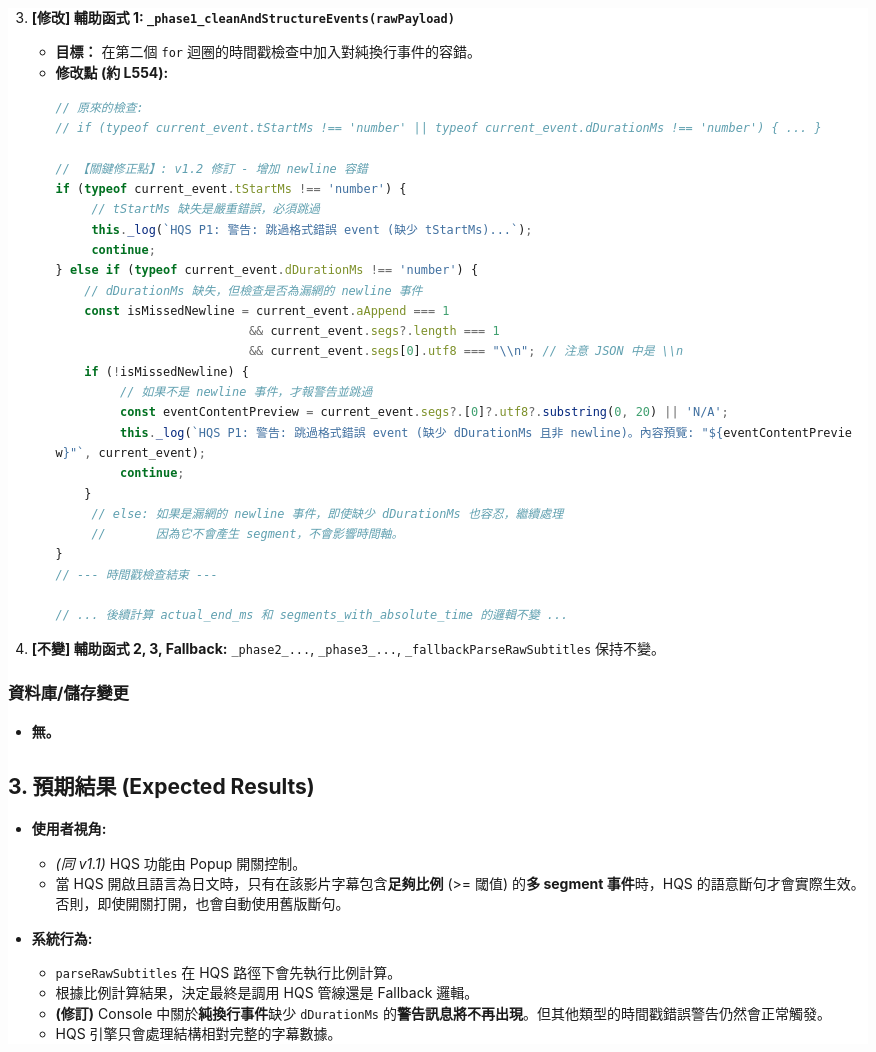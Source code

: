 3.  **[修改] 輔助函式 1: `_phase1_cleanAndStructureEvents(rawPayload)`**
    * **目標：** 在第二個 `for` 迴圈的時間戳檢查中加入對純換行事件的容錯。
    * **修改點 (約 L554):**
        ```javascript
        // 原來的檢查:
        // if (typeof current_event.tStartMs !== 'number' || typeof current_event.dDurationMs !== 'number') { ... }

        // 【關鍵修正點】: v1.2 修訂 - 增加 newline 容錯
        if (typeof current_event.tStartMs !== 'number') {
             // tStartMs 缺失是嚴重錯誤，必須跳過
             this._log(`HQS P1: 警告: 跳過格式錯誤 event (缺少 tStartMs)...`);
             continue;
        } else if (typeof current_event.dDurationMs !== 'number') {
            // dDurationMs 缺失，但檢查是否為漏網的 newline 事件
            const isMissedNewline = current_event.aAppend === 1
                                   && current_event.segs?.length === 1
                                   && current_event.segs[0].utf8 === "\\n"; // 注意 JSON 中是 \\n
            if (!isMissedNewline) {
                 // 如果不是 newline 事件，才報警告並跳過
                 const eventContentPreview = current_event.segs?.[0]?.utf8?.substring(0, 20) || 'N/A';
                 this._log(`HQS P1: 警告: 跳過格式錯誤 event (缺少 dDurationMs 且非 newline)。內容預覽: "${eventContentPreview}"`, current_event);
                 continue;
            }
             // else: 如果是漏網的 newline 事件，即使缺少 dDurationMs 也容忍，繼續處理
             //       因為它不會產生 segment，不會影響時間軸。
        }
        // --- 時間戳檢查結束 ---

        // ... 後續計算 actual_end_ms 和 segments_with_absolute_time 的邏輯不變 ...
        ```

4.  **[不變] 輔助函式 2, 3, Fallback:** `_phase2_...`, `_phase3_...`, `_fallbackParseRawSubtitles` 保持不變。

### 資料庫/儲存變更
* **無。**

## 3. 預期結果 (Expected Results)

* **使用者視角:**
    * *(同 v1.1)* HQS 功能由 Popup 開關控制。
    * 當 HQS 開啟且語言為日文時，只有在該影片字幕包含**足夠比例** (>= 閾值) 的**多 segment 事件**時，HQS 的語意斷句才會實際生效。否則，即使開關打開，也會自動使用舊版斷句。

* **系統行為:**
    * `parseRawSubtitles` 在 HQS 路徑下會先執行比例計算。
    * 根據比例計算結果，決定最終是調用 HQS 管線還是 Fallback 邏輯。
    * **(修訂)** Console 中關於**純換行事件**缺少 `dDurationMs` 的**警告訊息將不再出現**。但其他類型的時間戳錯誤警告仍然會正常觸發。
    * HQS 引擎只會處理結構相對完整的字幕數據。